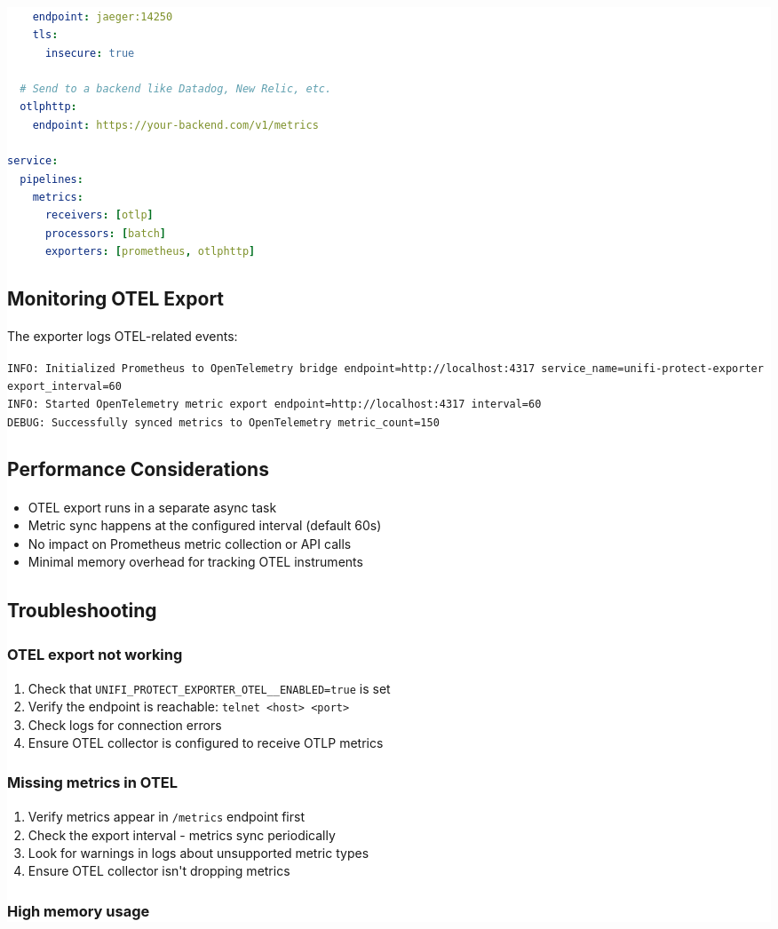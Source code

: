 ```yaml
    endpoint: jaeger:14250
    tls:
      insecure: true

  # Send to a backend like Datadog, New Relic, etc.
  otlphttp:
    endpoint: https://your-backend.com/v1/metrics

service:
  pipelines:
    metrics:
      receivers: [otlp]
      processors: [batch]
      exporters: [prometheus, otlphttp]
```

## Monitoring OTEL Export

The exporter logs OTEL-related events:

```
INFO: Initialized Prometheus to OpenTelemetry bridge endpoint=http://localhost:4317 service_name=unifi-protect-exporter export_interval=60
INFO: Started OpenTelemetry metric export endpoint=http://localhost:4317 interval=60
DEBUG: Successfully synced metrics to OpenTelemetry metric_count=150
```

## Performance Considerations

- OTEL export runs in a separate async task
- Metric sync happens at the configured interval (default 60s)
- No impact on Prometheus metric collection or API calls
- Minimal memory overhead for tracking OTEL instruments

## Troubleshooting

### OTEL export not working

1. Check that `UNIFI_PROTECT_EXPORTER_OTEL__ENABLED=true` is set
2. Verify the endpoint is reachable: `telnet <host> <port>`
3. Check logs for connection errors
4. Ensure OTEL collector is configured to receive OTLP metrics

### Missing metrics in OTEL

1. Verify metrics appear in `/metrics` endpoint first
2. Check the export interval - metrics sync periodically
3. Look for warnings in logs about unsupported metric types
4. Ensure OTEL collector isn't dropping metrics

### High memory usage
